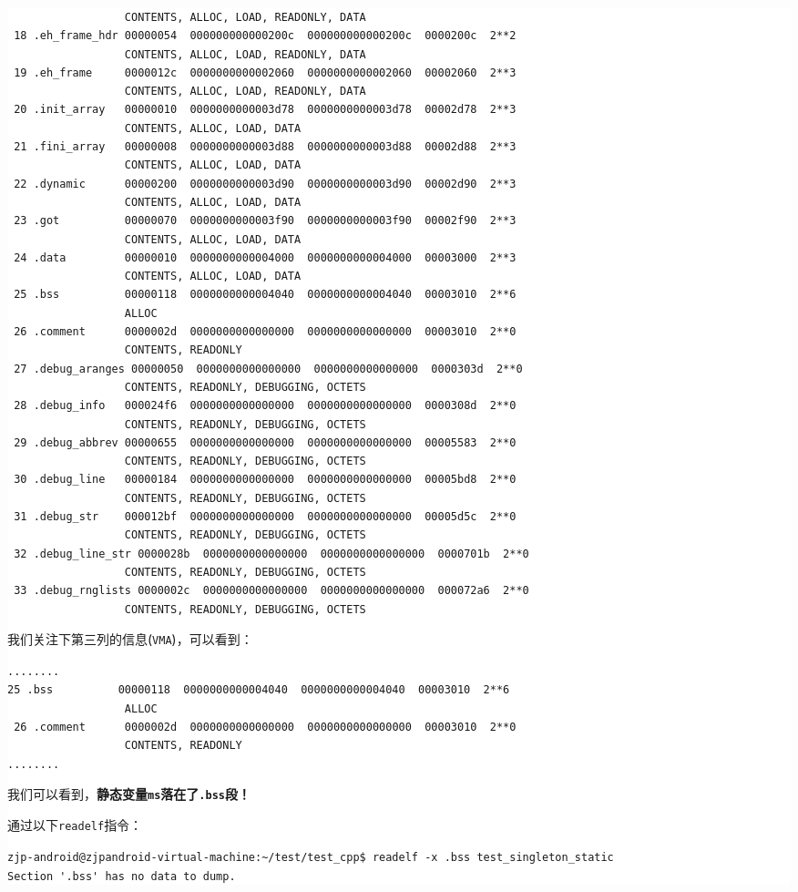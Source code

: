 ```shell
                  CONTENTS, ALLOC, LOAD, READONLY, DATA
 18 .eh_frame_hdr 00000054  000000000000200c  000000000000200c  0000200c  2**2
                  CONTENTS, ALLOC, LOAD, READONLY, DATA
 19 .eh_frame     0000012c  0000000000002060  0000000000002060  00002060  2**3
                  CONTENTS, ALLOC, LOAD, READONLY, DATA
 20 .init_array   00000010  0000000000003d78  0000000000003d78  00002d78  2**3
                  CONTENTS, ALLOC, LOAD, DATA
 21 .fini_array   00000008  0000000000003d88  0000000000003d88  00002d88  2**3
                  CONTENTS, ALLOC, LOAD, DATA
 22 .dynamic      00000200  0000000000003d90  0000000000003d90  00002d90  2**3
                  CONTENTS, ALLOC, LOAD, DATA
 23 .got          00000070  0000000000003f90  0000000000003f90  00002f90  2**3
                  CONTENTS, ALLOC, LOAD, DATA
 24 .data         00000010  0000000000004000  0000000000004000  00003000  2**3
                  CONTENTS, ALLOC, LOAD, DATA
 25 .bss          00000118  0000000000004040  0000000000004040  00003010  2**6
                  ALLOC
 26 .comment      0000002d  0000000000000000  0000000000000000  00003010  2**0
                  CONTENTS, READONLY
 27 .debug_aranges 00000050  0000000000000000  0000000000000000  0000303d  2**0
                  CONTENTS, READONLY, DEBUGGING, OCTETS
 28 .debug_info   000024f6  0000000000000000  0000000000000000  0000308d  2**0
                  CONTENTS, READONLY, DEBUGGING, OCTETS
 29 .debug_abbrev 00000655  0000000000000000  0000000000000000  00005583  2**0
                  CONTENTS, READONLY, DEBUGGING, OCTETS
 30 .debug_line   00000184  0000000000000000  0000000000000000  00005bd8  2**0
                  CONTENTS, READONLY, DEBUGGING, OCTETS
 31 .debug_str    000012bf  0000000000000000  0000000000000000  00005d5c  2**0
                  CONTENTS, READONLY, DEBUGGING, OCTETS
 32 .debug_line_str 0000028b  0000000000000000  0000000000000000  0000701b  2**0
                  CONTENTS, READONLY, DEBUGGING, OCTETS
 33 .debug_rnglists 0000002c  0000000000000000  0000000000000000  000072a6  2**0
                  CONTENTS, READONLY, DEBUGGING, OCTETS
```

我们关注下第三列的信息(`VMA`)，可以看到：

```shell
........
25 .bss          00000118  0000000000004040  0000000000004040  00003010  2**6
                  ALLOC
 26 .comment      0000002d  0000000000000000  0000000000000000  00003010  2**0
                  CONTENTS, READONLY
........
```

我们可以看到，**静态变量`ms`落在了`.bss`段！**

通过以下`readelf`指令：

```shell
zjp-android@zjpandroid-virtual-machine:~/test/test_cpp$ readelf -x .bss test_singleton_static
Section '.bss' has no data to dump.
```
